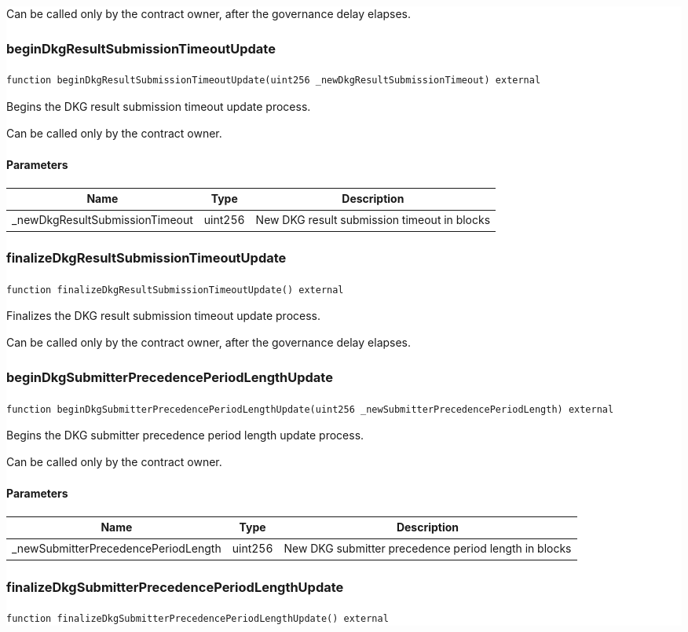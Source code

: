 Can be called only by the contract owner, after the governance
delay elapses.

### beginDkgResultSubmissionTimeoutUpdate

```solidity
function beginDkgResultSubmissionTimeoutUpdate(uint256 _newDkgResultSubmissionTimeout) external
```

Begins the DKG result submission timeout update
process.

Can be called only by the contract owner.

#### Parameters

| Name | Type | Description |
| ---- | ---- | ----------- |
| _newDkgResultSubmissionTimeout | uint256 | New DKG result submission timeout in blocks |

### finalizeDkgResultSubmissionTimeoutUpdate

```solidity
function finalizeDkgResultSubmissionTimeoutUpdate() external
```

Finalizes the DKG result submission timeout update
process.

Can be called only by the contract owner, after the governance
delay elapses.

### beginDkgSubmitterPrecedencePeriodLengthUpdate

```solidity
function beginDkgSubmitterPrecedencePeriodLengthUpdate(uint256 _newSubmitterPrecedencePeriodLength) external
```

Begins the DKG submitter precedence period length update
process.

Can be called only by the contract owner.

#### Parameters

| Name | Type | Description |
| ---- | ---- | ----------- |
| _newSubmitterPrecedencePeriodLength | uint256 | New DKG submitter precedence period length in blocks |

### finalizeDkgSubmitterPrecedencePeriodLengthUpdate

```solidity
function finalizeDkgSubmitterPrecedencePeriodLengthUpdate() external
```
